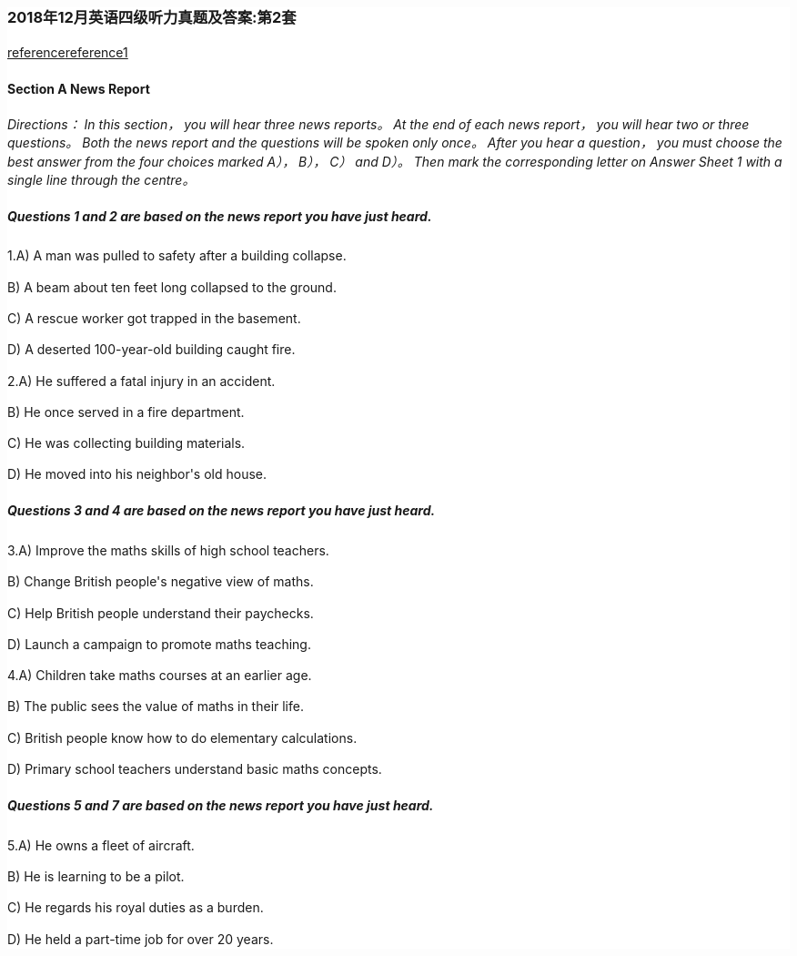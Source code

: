 ### 2018年12月英语四级听力真题及答案:第2套

[reference](http://www.kekenet.com/cet4/201906/587382.shtml)[reference1](http://www.kekenet.com/cet4/17358/)

#### Section A News Report
*Directions： In this section， you will hear three news reports。 At the end of each news report， you will hear two or three questions。 Both the news report and the questions will be spoken only once。 After you hear a question， you must choose the best answer from the four choices marked A）， B）， C） and D）。 Then mark the corresponding letter on Answer Sheet 1 with a single line through the centre。*

##### Questions 1 and 2 are based on the news report you have just heard.

1.A) A man was pulled to safety after a building collapse.

B) A beam about ten feet long collapsed to the ground.

C) A rescue worker got trapped in the basement.

D) A deserted 100-year-old building caught fire.

2.A) He suffered a fatal injury in an accident.

B) He once served in a fire department.

C) He was collecting building materials.

D) He moved into his neighbor's old house.


##### Questions 3 and 4 are based on the news report you have just heard.

3.A) Improve the maths skills of high school teachers.

B) Change British people's negative view of maths.

C) Help British people understand their paychecks.

D) Launch a campaign to promote maths teaching.

4.A) Children take maths courses at an earlier age.

B) The public sees the value of maths in their life.

C) British people know how to do elementary calculations.

D) Primary school teachers understand basic maths concepts.


##### Questions 5 and 7 are based on the news report you have just heard.

5.A) He owns a fleet of aircraft.

B) He is learning to be a pilot.

C) He regards his royal duties as a burden.

D) He held a part-time job for over 20 years.
